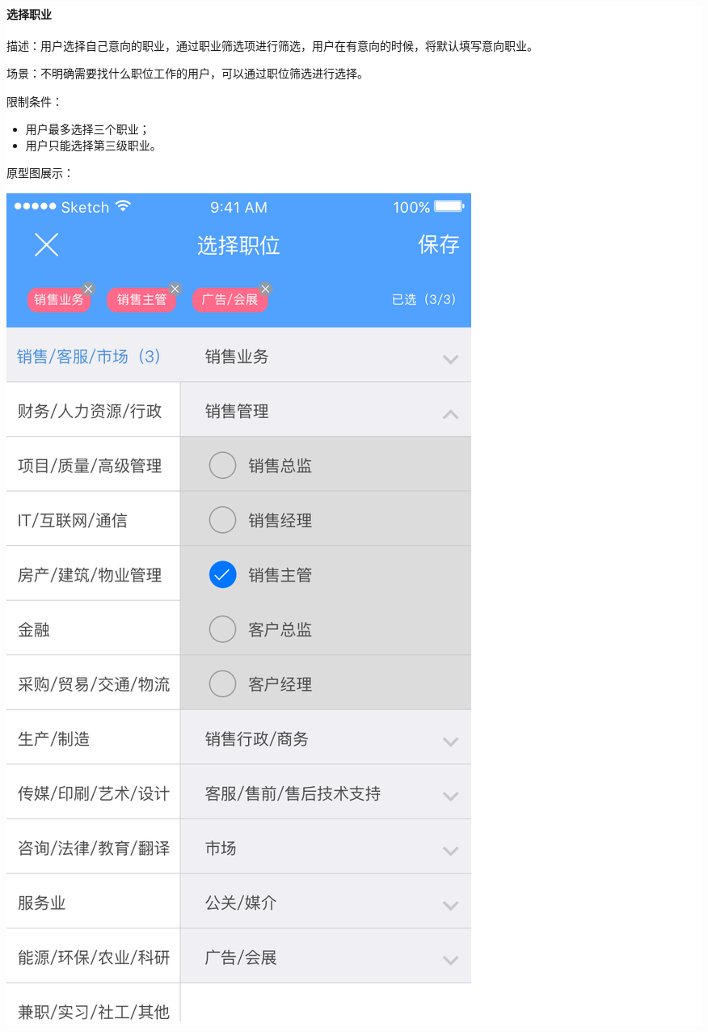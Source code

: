 #### 选择职业

描述：用户选择自己意向的职业，通过职业筛选项进行筛选，用户在有意向的时候，将默认填写意向职业。

场景：不明确需要找什么职位工作的用户，可以通过职位筛选进行选择。

限制条件：

* 用户最多选择三个职业；
* 用户只能选择第三级职业。

原型图展示：

![](/assets/搜索--选择三级职位.png)
